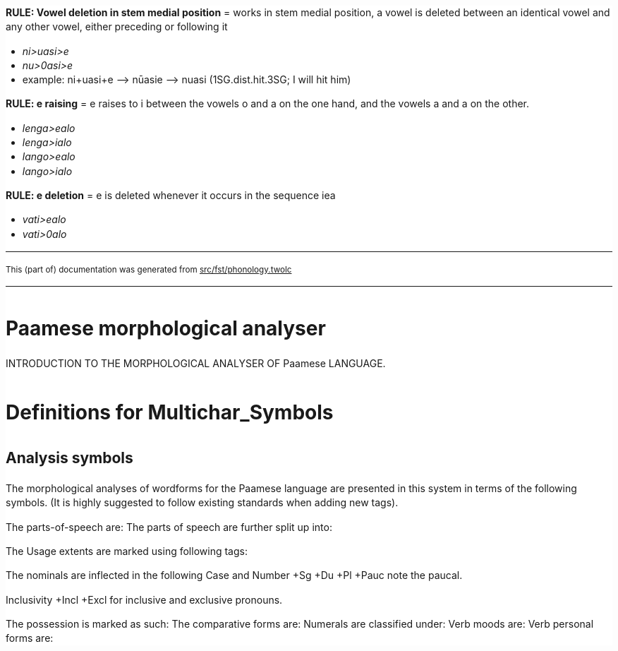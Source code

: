 **RULE:  Vowel deletion in stem medial position** = works in stem medial position, a vowel is deleted between an identical vowel and any other vowel, either preceding or following it

* *ni>uasi>e*
* *nu>0asi>e*
* example: ni+uasi+e --> nūasie --> nuasi (1SG.dist.hit.3SG; I will hit him)

**RULE:  e raising** = e raises to i between the vowels o and a on the one hand, and the vowels a and a on the other.

* *lenga>ealo*
* *lenga>ialo*
* *lango>ealo*
* *lango>ialo*

**RULE:  e deletion** = e is deleted whenever it occurs in the sequence iea

* *vati>ealo*
* *vati>0alo*

* * *

<small>This (part of) documentation was generated from [src/fst/phonology.twolc](https://github.com/giellalt/lang-pma/blob/main/src/fst/phonology.twolc)</small>

---


# Paamese morphological analyser                      
INTRODUCTION TO THE MORPHOLOGICAL ANALYSER OF Paamese LANGUAGE.

# Definitions for Multichar_Symbols

## Analysis symbols
The morphological analyses of wordforms for the Paamese
language are presented in this system in terms of the following symbols.
(It is highly suggested to follow existing standards when adding new tags).

The parts-of-speech are:
The parts of speech are further split up into:

The Usage extents are marked using following tags:

The nominals are inflected in the following Case and Number
+Sg +Du +Pl +Pauc note the paucal.

Inclusivity
+Incl +Excl for inclusive and exclusive pronouns.

The possession is marked as such:
The comparative forms are:
Numerals are classified under:
Verb moods are:
Verb personal forms are:
